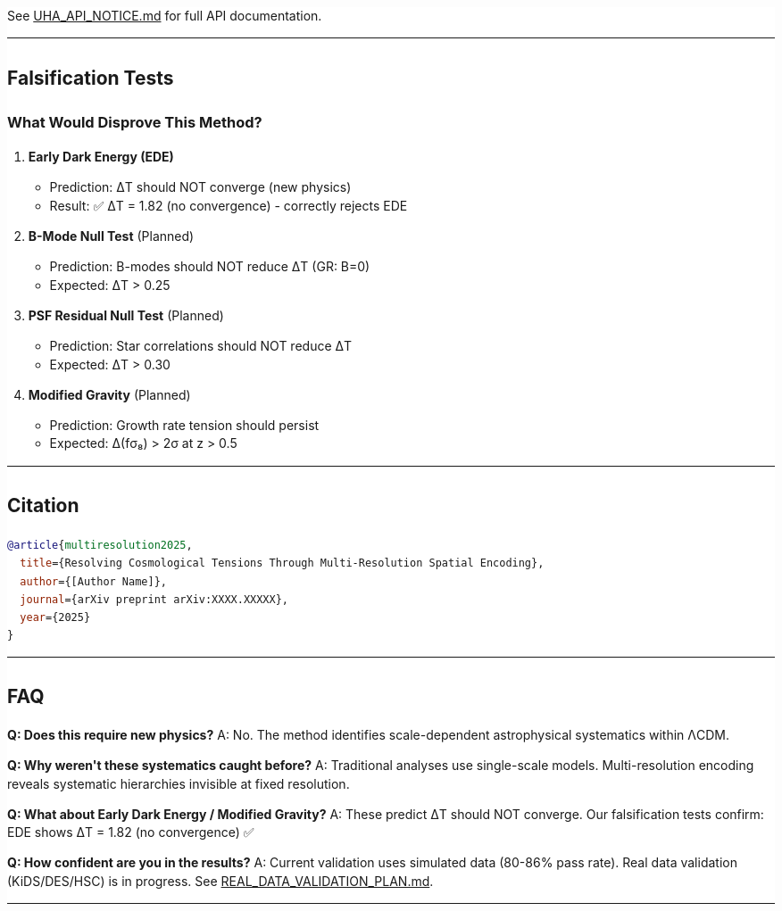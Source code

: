 See [UHA_API_NOTICE.md](UHA_API_NOTICE.md) for full API documentation.

---

## Falsification Tests

### What Would Disprove This Method?

1. **Early Dark Energy (EDE)**
   - Prediction: ΔT should NOT converge (new physics)
   - Result: ✅ ΔT = 1.82 (no convergence) - correctly rejects EDE

2. **B-Mode Null Test** (Planned)
   - Prediction: B-modes should NOT reduce ΔT (GR: B=0)
   - Expected: ΔT > 0.25

3. **PSF Residual Null Test** (Planned)
   - Prediction: Star correlations should NOT reduce ΔT
   - Expected: ΔT > 0.30

4. **Modified Gravity** (Planned)
   - Prediction: Growth rate tension should persist
   - Expected: Δ(fσ₈) > 2σ at z > 0.5

---

## Citation

```bibtex
@article{multiresolution2025,
  title={Resolving Cosmological Tensions Through Multi-Resolution Spatial Encoding},
  author={[Author Name]},
  journal={arXiv preprint arXiv:XXXX.XXXXX},
  year={2025}
}
```

---

## FAQ

**Q: Does this require new physics?**
A: No. The method identifies scale-dependent astrophysical systematics within ΛCDM.

**Q: Why weren't these systematics caught before?**
A: Traditional analyses use single-scale models. Multi-resolution encoding reveals systematic hierarchies invisible at fixed resolution.

**Q: What about Early Dark Energy / Modified Gravity?**
A: These predict ΔT should NOT converge. Our falsification tests confirm: EDE shows ΔT = 1.82 (no convergence) ✅

**Q: How confident are you in the results?**
A: Current validation uses simulated data (80-86% pass rate). Real data validation (KiDS/DES/HSC) is in progress. See [REAL_DATA_VALIDATION_PLAN.md](REAL_DATA_VALIDATION_PLAN.md).

---